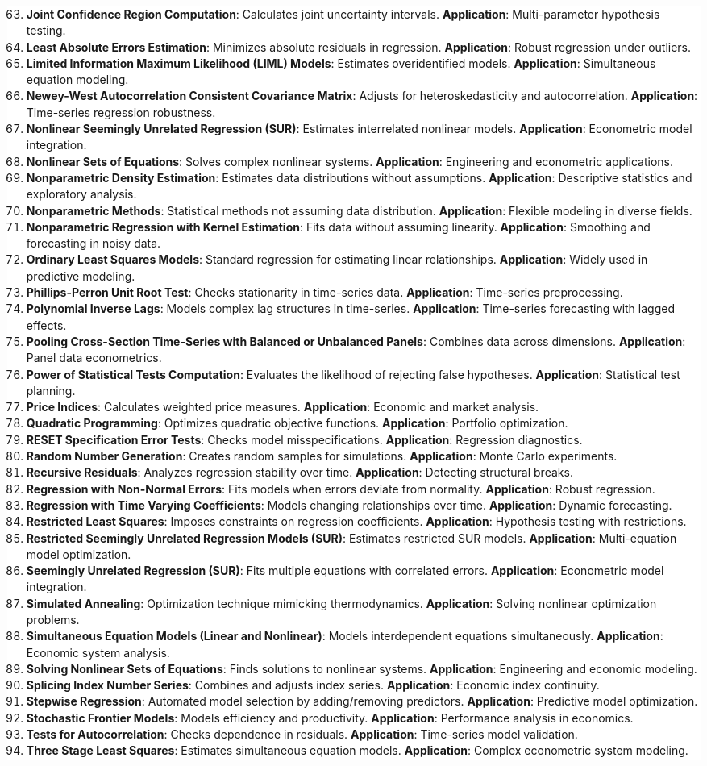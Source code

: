 63. **Joint Confidence Region Computation**: Calculates joint uncertainty intervals. **Application**: Multi-parameter hypothesis testing.  
64. **Least Absolute Errors Estimation**: Minimizes absolute residuals in regression. **Application**: Robust regression under outliers.  
65. **Limited Information Maximum Likelihood (LIML) Models**: Estimates overidentified models. **Application**: Simultaneous equation modeling.  
66. **Newey-West Autocorrelation Consistent Covariance Matrix**: Adjusts for heteroskedasticity and autocorrelation. **Application**: Time-series regression robustness.  
67. **Nonlinear Seemingly Unrelated Regression (SUR)**: Estimates interrelated nonlinear models. **Application**: Econometric model integration.  
68. **Nonlinear Sets of Equations**: Solves complex nonlinear systems. **Application**: Engineering and econometric applications.  
69. **Nonparametric Density Estimation**: Estimates data distributions without assumptions. **Application**: Descriptive statistics and exploratory analysis.  
70. **Nonparametric Methods**: Statistical methods not assuming data distribution. **Application**: Flexible modeling in diverse fields.  
71. **Nonparametric Regression with Kernel Estimation**: Fits data without assuming linearity. **Application**: Smoothing and forecasting in noisy data.  
72. **Ordinary Least Squares Models**: Standard regression for estimating linear relationships. **Application**: Widely used in predictive modeling.  
73. **Phillips-Perron Unit Root Test**: Checks stationarity in time-series data. **Application**: Time-series preprocessing.  
74. **Polynomial Inverse Lags**: Models complex lag structures in time-series. **Application**: Time-series forecasting with lagged effects.  
75. **Pooling Cross-Section Time-Series with Balanced or Unbalanced Panels**: Combines data across dimensions. **Application**: Panel data econometrics.  
76. **Power of Statistical Tests Computation**: Evaluates the likelihood of rejecting false hypotheses. **Application**: Statistical test planning.  
77. **Price Indices**: Calculates weighted price measures. **Application**: Economic and market analysis.  
78. **Quadratic Programming**: Optimizes quadratic objective functions. **Application**: Portfolio optimization.  
79. **RESET Specification Error Tests**: Checks model misspecifications. **Application**: Regression diagnostics.  
80. **Random Number Generation**: Creates random samples for simulations. **Application**: Monte Carlo experiments.  
81. **Recursive Residuals**: Analyzes regression stability over time. **Application**: Detecting structural breaks.  
82. **Regression with Non-Normal Errors**: Fits models when errors deviate from normality. **Application**: Robust regression.  
83. **Regression with Time Varying Coefficients**: Models changing relationships over time. **Application**: Dynamic forecasting.  
84. **Restricted Least Squares**: Imposes constraints on regression coefficients. **Application**: Hypothesis testing with restrictions.  
85. **Restricted Seemingly Unrelated Regression Models (SUR)**: Estimates restricted SUR models. **Application**: Multi-equation model optimization.  
86. **Seemingly Unrelated Regression (SUR)**: Fits multiple equations with correlated errors. **Application**: Econometric model integration.  
87. **Simulated Annealing**: Optimization technique mimicking thermodynamics. **Application**: Solving nonlinear optimization problems.  
88. **Simultaneous Equation Models (Linear and Nonlinear)**: Models interdependent equations simultaneously. **Application**: Economic system analysis.  
89. **Solving Nonlinear Sets of Equations**: Finds solutions to nonlinear systems. **Application**: Engineering and economic modeling.  
90. **Splicing Index Number Series**: Combines and adjusts index series. **Application**: Economic index continuity.  
91. **Stepwise Regression**: Automated model selection by adding/removing predictors. **Application**: Predictive model optimization.  
92. **Stochastic Frontier Models**: Models efficiency and productivity. **Application**: Performance analysis in economics.  
93. **Tests for Autocorrelation**: Checks dependence in residuals. **Application**: Time-series model validation.  
94. **Three Stage Least Squares**: Estimates simultaneous equation models. **Application**: Complex econometric system modeling.  